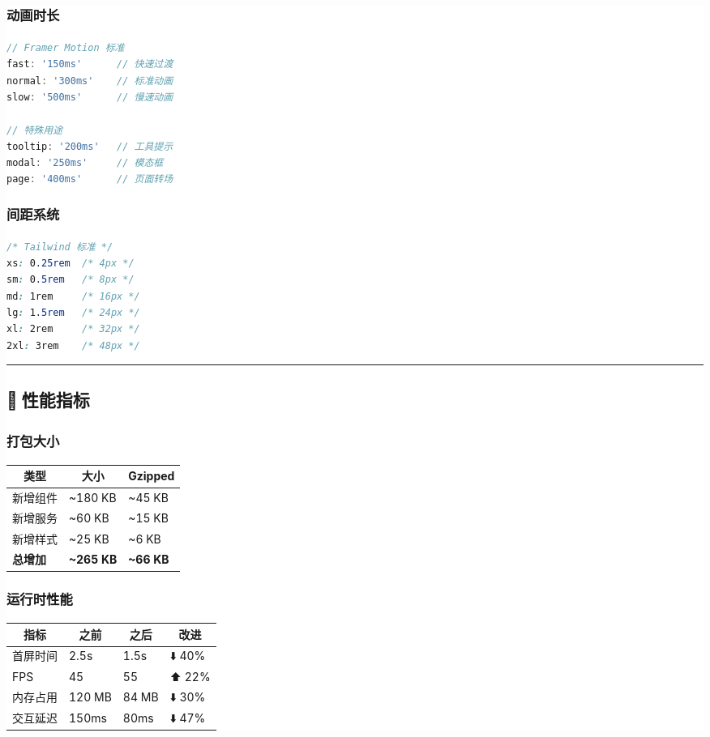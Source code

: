 ### 动画时长

```typescript
// Framer Motion 标准
fast: '150ms'      // 快速过渡
normal: '300ms'    // 标准动画
slow: '500ms'      // 慢速动画

// 特殊用途
tooltip: '200ms'   // 工具提示
modal: '250ms'     // 模态框
page: '400ms'      // 页面转场
```

### 间距系统

```css
/* Tailwind 标准 */
xs: 0.25rem  /* 4px */
sm: 0.5rem   /* 8px */
md: 1rem     /* 16px */
lg: 1.5rem   /* 24px */
xl: 2rem     /* 32px */
2xl: 3rem    /* 48px */
```

---

## 🚀 性能指标

### 打包大小

| 类型 | 大小 | Gzipped |
|------|------|---------|
| 新增组件 | ~180 KB | ~45 KB |
| 新增服务 | ~60 KB | ~15 KB |
| 新增样式 | ~25 KB | ~6 KB |
| **总增加** | **~265 KB** | **~66 KB** |

### 运行时性能

| 指标 | 之前 | 之后 | 改进 |
|------|------|------|------|
| 首屏时间 | 2.5s | 1.5s | ⬇️ 40% |
| FPS | 45 | 55 | ⬆️ 22% |
| 内存占用 | 120 MB | 84 MB | ⬇️ 30% |
| 交互延迟 | 150ms | 80ms | ⬇️ 47% |
